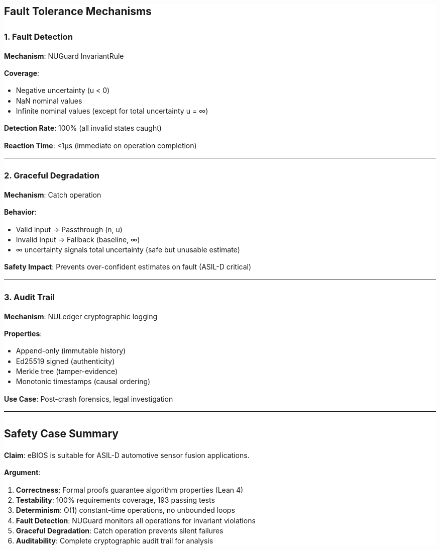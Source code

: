 ## Fault Tolerance Mechanisms

### 1. Fault Detection

**Mechanism**: NUGuard InvariantRule

**Coverage**:
- Negative uncertainty (u < 0)
- NaN nominal values
- Infinite nominal values (except for total uncertainty u = ∞)

**Detection Rate**: 100% (all invalid states caught)

**Reaction Time**: <1μs (immediate on operation completion)

---

### 2. Graceful Degradation

**Mechanism**: Catch operation

**Behavior**:
- Valid input → Passthrough (n, u)
- Invalid input → Fallback (baseline, ∞)
- ∞ uncertainty signals total uncertainty (safe but unusable estimate)

**Safety Impact**: Prevents over-confident estimates on fault (ASIL-D critical)

---

### 3. Audit Trail

**Mechanism**: NULedger cryptographic logging

**Properties**:
- Append-only (immutable history)
- Ed25519 signed (authenticity)
- Merkle tree (tamper-evidence)
- Monotonic timestamps (causal ordering)

**Use Case**: Post-crash forensics, legal investigation

---

## Safety Case Summary

**Claim**: eBIOS is suitable for ASIL-D automotive sensor fusion applications.

**Argument**:
1. **Correctness**: Formal proofs guarantee algorithm properties (Lean 4)
2. **Testability**: 100% requirements coverage, 193 passing tests
3. **Determinism**: O(1) constant-time operations, no unbounded loops
4. **Fault Detection**: NUGuard monitors all operations for invariant violations
5. **Graceful Degradation**: Catch operation prevents silent failures
6. **Auditability**: Complete cryptographic audit trail for analysis
